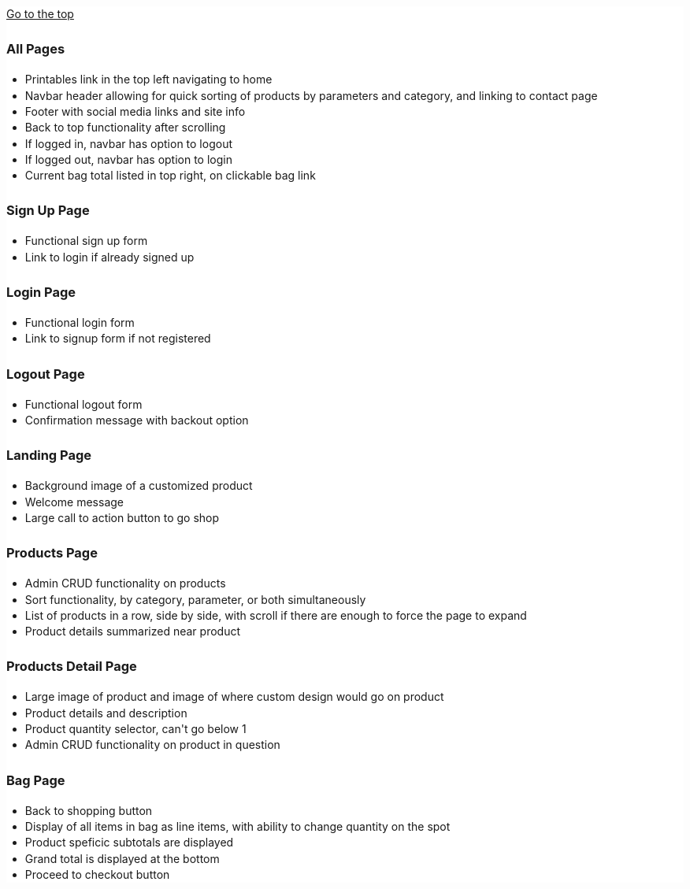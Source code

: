 [Go to the top](#table-of-contents)

### All Pages

- Printables link in the top left navigating to home
- Navbar header allowing for quick sorting of products by parameters and category, and linking to contact page
- Footer with social media links and site info
- Back to top functionality after scrolling
- If logged in, navbar has option to logout
- If logged out, navbar has option to login
- Current bag total listed in top right, on clickable bag link


### Sign Up Page
- Functional sign up form
- Link to login if already signed up

### Login Page
- Functional login form
- Link to signup form if not registered

### Logout Page
- Functional logout form
- Confirmation message with backout option

### Landing Page
- Background image of a customized product
- Welcome message
- Large call to action button to go shop

### Products Page
- Admin CRUD functionality on products
- Sort functionality, by category, parameter, or both simultaneously
- List of products in a row, side by side, with scroll if there are enough to force the page to expand
- Product details summarized near product

### Products Detail Page
- Large image of product and image of where custom design would go on product
- Product details and description
- Product quantity selector, can't go below 1
- Admin CRUD functionality on product in question

### Bag Page
- Back to shopping button
- Display of all items in bag as line items, with ability to change quantity on the spot
- Product speficic subtotals are displayed
- Grand total is displayed at the bottom
- Proceed to checkout button

